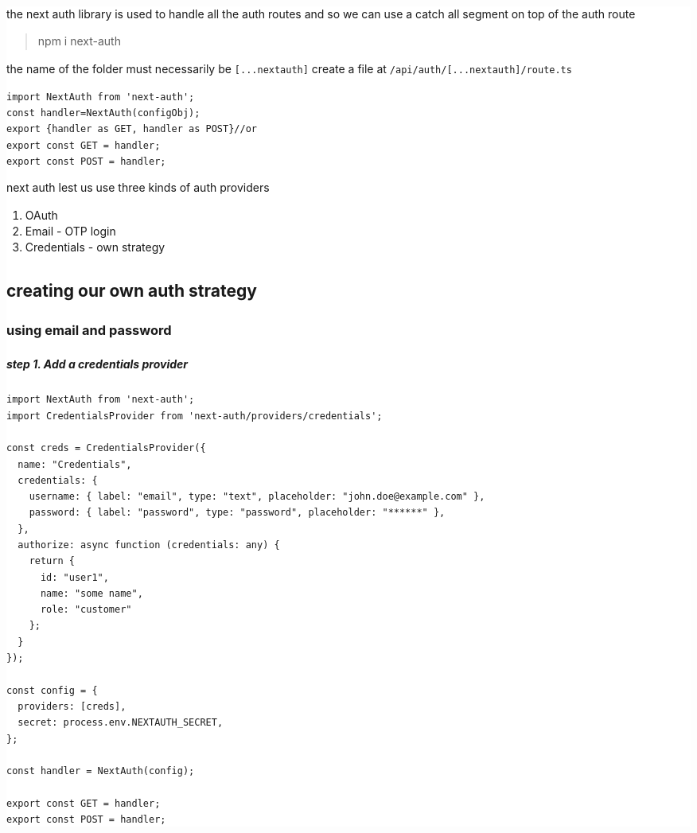 the next auth library is used to handle all the auth routes and so we can use a catch all segment on top of the auth route 

>npm i next-auth

the name of the folder must necessarily be `[...nextauth]`
create a file at `/api/auth/[...nextauth]/route.ts`

```tsx
import NextAuth from 'next-auth';
const handler=NextAuth(configObj);
export {handler as GET, handler as POST}//or
export const GET = handler;
export const POST = handler;
```

next auth lest us use three kinds of auth providers 
1. OAuth
2. Email - OTP login
3. Credentials - own strategy

## creating our own auth strategy 
### using email and password
##### step 1. Add a credentials provider
```tsx
import NextAuth from 'next-auth';
import CredentialsProvider from 'next-auth/providers/credentials';

const creds = CredentialsProvider({
  name: "Credentials",
  credentials: {
    username: { label: "email", type: "text", placeholder: "john.doe@example.com" },
    password: { label: "password", type: "password", placeholder: "******" },
  },
  authorize: async function (credentials: any) {
    return {
      id: "user1",
      name: "some name",
      role: "customer"
    };
  }
});

const config = {
  providers: [creds],
  secret: process.env.NEXTAUTH_SECRET,
};

const handler = NextAuth(config);

export const GET = handler;
export const POST = handler;
```
